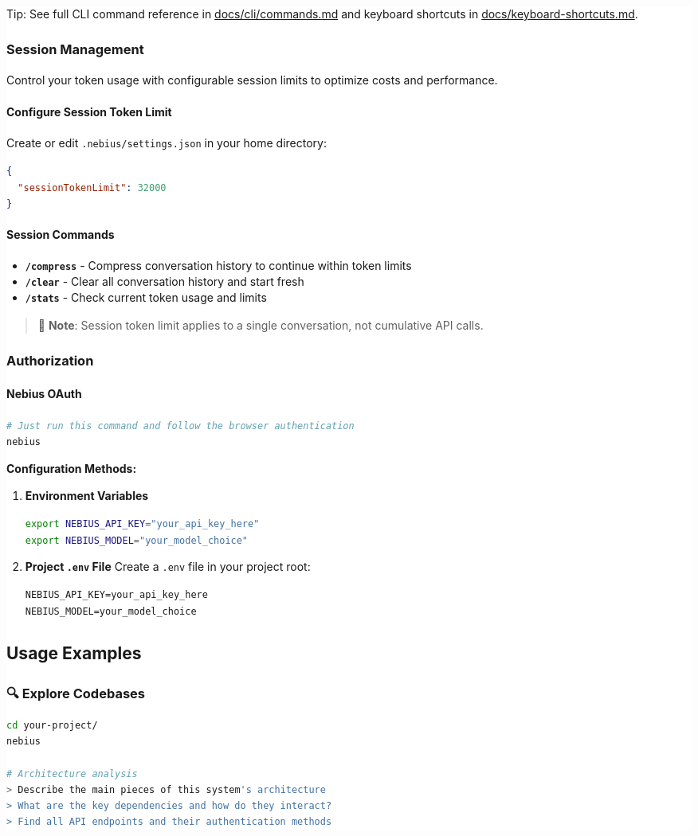 Tip: See full CLI command reference in [docs/cli/commands.md](./docs/cli/commands.md) and keyboard shortcuts in [docs/keyboard-shortcuts.md](./docs/keyboard-shortcuts.md).

### Session Management

Control your token usage with configurable session limits to optimize costs and performance.

#### Configure Session Token Limit

Create or edit `.nebius/settings.json` in your home directory:

```json
{
  "sessionTokenLimit": 32000
}
```

#### Session Commands

- **`/compress`** - Compress conversation history to continue within token limits
- **`/clear`** - Clear all conversation history and start fresh
- **`/stats`** - Check current token usage and limits

> 📝 **Note**: Session token limit applies to a single conversation, not cumulative API calls.

### Authorization

#### Nebius OAuth 

```bash
# Just run this command and follow the browser authentication
nebius
```

**Configuration Methods:**

1. **Environment Variables**

   ```bash
   export NEBIUS_API_KEY="your_api_key_here"
   export NEBIUS_MODEL="your_model_choice"
   ```

2. **Project `.env` File**
   Create a `.env` file in your project root:
   ```env
   NEBIUS_API_KEY=your_api_key_here
   NEBIUS_MODEL=your_model_choice
   ```

## Usage Examples

### 🔍 Explore Codebases

```bash
cd your-project/
nebius

# Architecture analysis
> Describe the main pieces of this system's architecture
> What are the key dependencies and how do they interact?
> Find all API endpoints and their authentication methods
```
